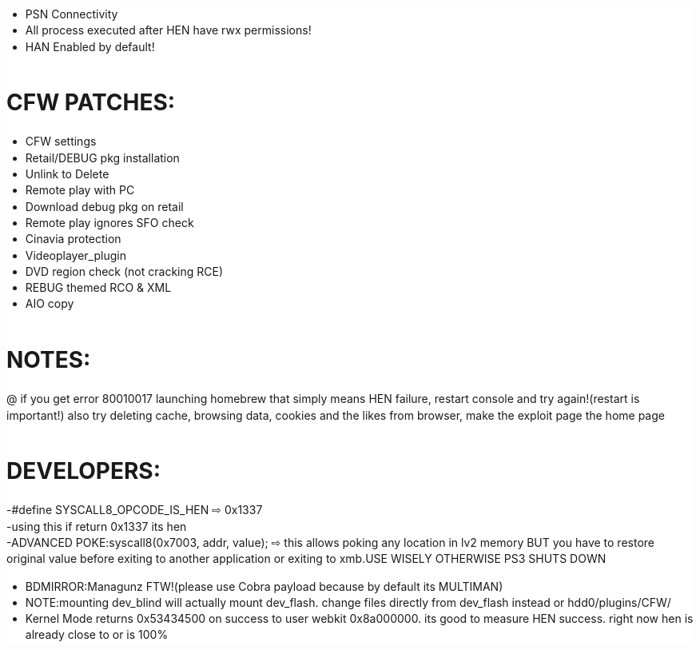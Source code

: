 - PSN Connectivity<br>
- All process executed after HEN have rwx permissions!<br>
- HAN Enabled by default!<br>
# CFW PATCHES:<br>
- CFW settings<br>
- Retail/DEBUG pkg installation<br>
- Unlink to Delete<br>
- Remote play with PC<br>
- Download debug pkg on retail<br>
- Remote play ignores SFO check<br>
- Cinavia protection<br>
- Videoplayer_plugin<br>
- DVD region check (not cracking RCE)<br>
- REBUG themed RCO & XML<br>
- AIO copy<br>
# NOTES:<br>
@ if you get error 80010017 launching homebrew that simply means HEN failure, restart console and try again!(restart is important!) also try deleting cache, browsing data, cookies and the likes from browser, make the exploit page the home page<br>
# DEVELOPERS:<br>
-#define SYSCALL8_OPCODE_IS_HEN ⇨ 0x1337<br>
-using this if return 0x1337 its hen<br>
-ADVANCED POKE:syscall8(0x7003, addr, value); ⇨ this allows poking any location in lv2 memory BUT you have to restore original value before exiting to another application or exiting to xmb.USE WISELY OTHERWISE PS3 SHUTS DOWN<br>
- BDMIRROR:Managunz FTW!(please use Cobra payload because by default its MULTIMAN)<br>
- NOTE:mounting dev_blind will actually mount dev_flash. change files directly from dev_flash instead or hdd0/plugins/CFW/<br>
- Kernel Mode returns 0x53434500 on success to user webkit 0x8a000000. its good to measure HEN success. right now hen is already close to or is 100%<br>

